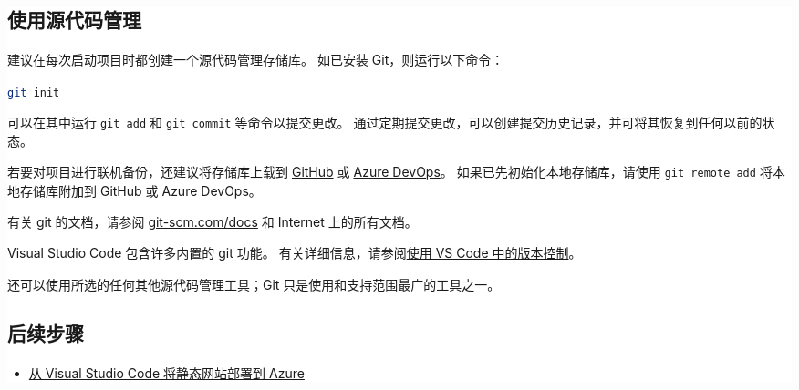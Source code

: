 ## <a name="use-source-control"></a>使用源代码管理

建议在每次启动项目时都创建一个源代码管理存储库。 如已安装 Git，则运行以下命令：

```bash
git init
```

可以在其中运行 `git add` 和 `git commit` 等命令以提交更改。 通过定期提交更改，可以创建提交历史记录，并可将其恢复到任何以前的状态。

若要对项目进行联机备份，还建议将存储库上载到 [GitHub](https://github.com) 或 [Azure DevOps](/azure/devops/user-guide/code-with-git?view=azure-devops)。 如果已先初始化本地存储库，请使用 `git remote add` 将本地存储库附加到 GitHub 或 Azure DevOps。

有关 git 的文档，请参阅 [git-scm.com/docs](https://git-scm.com/docs) 和 Internet 上的所有文档。

Visual Studio Code 包含许多内置的 git 功能。 有关详细信息，请参阅[使用 VS Code 中的版本控制](https://code.visualstudio.com/docs/editor/versioncontrol)。

还可以使用所选的任何其他源代码管理工具；Git 只是使用和支持范围最广的工具之一。

## <a name="next-steps"></a>后续步骤

* [从 Visual Studio Code 将静态网站部署到 Azure](tutorial-vscode-static-website-node-01.md)